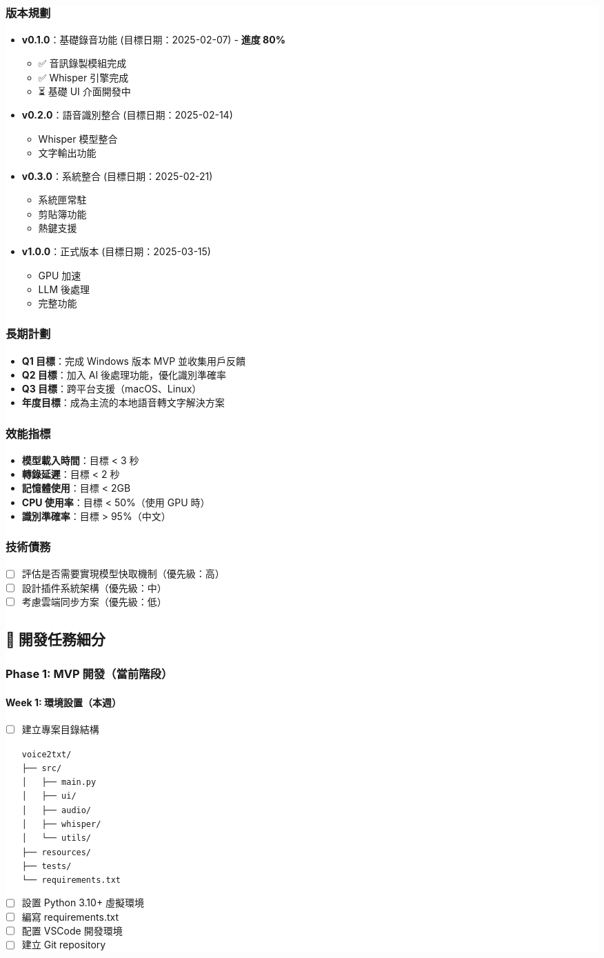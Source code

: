 ### 版本規劃
- **v0.1.0**：基礎錄音功能 (目標日期：2025-02-07) - **進度 80%**
  - ✅ 音訊錄製模組完成
  - ✅ Whisper 引擎完成
  - ⏳ 基礎 UI 介面開發中
  
- **v0.2.0**：語音識別整合 (目標日期：2025-02-14)
  - Whisper 模型整合
  - 文字輸出功能
  
- **v0.3.0**：系統整合 (目標日期：2025-02-21)
  - 系統匣常駐
  - 剪貼簿功能
  - 熱鍵支援
  
- **v1.0.0**：正式版本 (目標日期：2025-03-15)
  - GPU 加速
  - LLM 後處理
  - 完整功能

### 長期計劃
- **Q1 目標**：完成 Windows 版本 MVP 並收集用戶反饋
- **Q2 目標**：加入 AI 後處理功能，優化識別準確率
- **Q3 目標**：跨平台支援（macOS、Linux）
- **年度目標**：成為主流的本地語音轉文字解決方案

### 效能指標
- **模型載入時間**：目標 < 3 秒
- **轉錄延遲**：目標 < 2 秒
- **記憶體使用**：目標 < 2GB
- **CPU 使用率**：目標 < 50%（使用 GPU 時）
- **識別準確率**：目標 > 95%（中文）

### 技術債務
- [ ] 評估是否需要實現模型快取機制（優先級：高）
- [ ] 設計插件系統架構（優先級：中）
- [ ] 考慮雲端同步方案（優先級：低）

## 🔧 開發任務細分

### Phase 1: MVP 開發（當前階段）

#### Week 1: 環境設置（本週）
- [ ] 建立專案目錄結構
  ```
  voice2txt/
  ├── src/
  │   ├── main.py
  │   ├── ui/
  │   ├── audio/
  │   ├── whisper/
  │   └── utils/
  ├── resources/
  ├── tests/
  └── requirements.txt
  ```
- [ ] 設置 Python 3.10+ 虛擬環境
- [ ] 編寫 requirements.txt
- [ ] 配置 VSCode 開發環境
- [ ] 建立 Git repository
